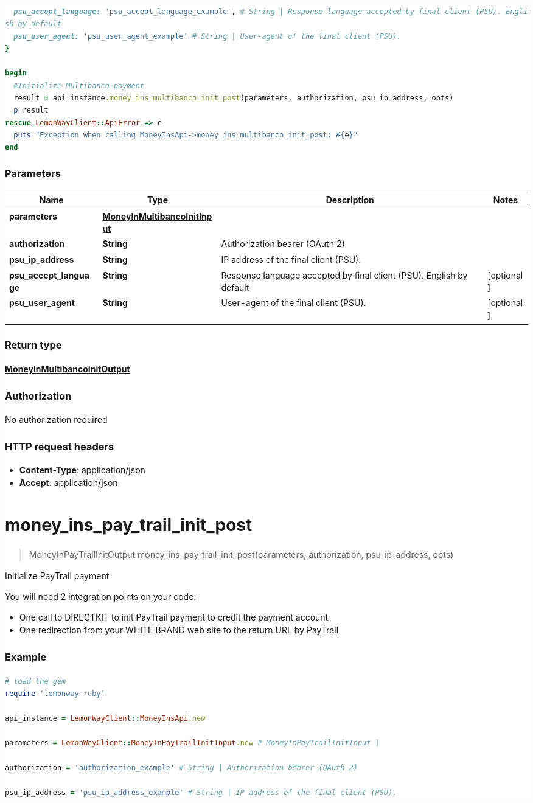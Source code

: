 ```ruby
  psu_accept_language: 'psu_accept_language_example', # String | Response language accepted by final client (PSU). English by default
  psu_user_agent: 'psu_user_agent_example' # String | User-agent of the final client (PSU).
}

begin
  #Initialize Multibanco payment
  result = api_instance.money_ins_multibanco_init_post(parameters, authorization, psu_ip_address, opts)
  p result
rescue LemonWayClient::ApiError => e
  puts "Exception when calling MoneyInsApi->money_ins_multibanco_init_post: #{e}"
end
```

### Parameters

Name | Type | Description  | Notes
------------- | ------------- | ------------- | -------------
 **parameters** | [**MoneyInMultibancoInitInput**](MoneyInMultibancoInitInput.md)|  | 
 **authorization** | **String**| Authorization bearer (OAuth 2) | 
 **psu_ip_address** | **String**| IP address of the final client (PSU). | 
 **psu_accept_language** | **String**| Response language accepted by final client (PSU). English by default | [optional] 
 **psu_user_agent** | **String**| User-agent of the final client (PSU). | [optional] 

### Return type

[**MoneyInMultibancoInitOutput**](MoneyInMultibancoInitOutput.md)

### Authorization

No authorization required

### HTTP request headers

 - **Content-Type**: application/json
 - **Accept**: application/json



# **money_ins_pay_trail_init_post**
> MoneyInPayTrailInitOutput money_ins_pay_trail_init_post(parameters, authorization, psu_ip_address, opts)

Initialize PayTrail payment

You will need 2 integration points on your code:  <ul><li>One call to DIRECTKIT to init PayTrail payment to credit the payment account</li><li>One redirection from your WHITE BRAND web site to the return URL by PayTrail</li></ul>

### Example
```ruby
# load the gem
require 'lemonway-ruby'

api_instance = LemonWayClient::MoneyInsApi.new

parameters = LemonWayClient::MoneyInPayTrailInitInput.new # MoneyInPayTrailInitInput | 

authorization = 'authorization_example' # String | Authorization bearer (OAuth 2)

psu_ip_address = 'psu_ip_address_example' # String | IP address of the final client (PSU).

```